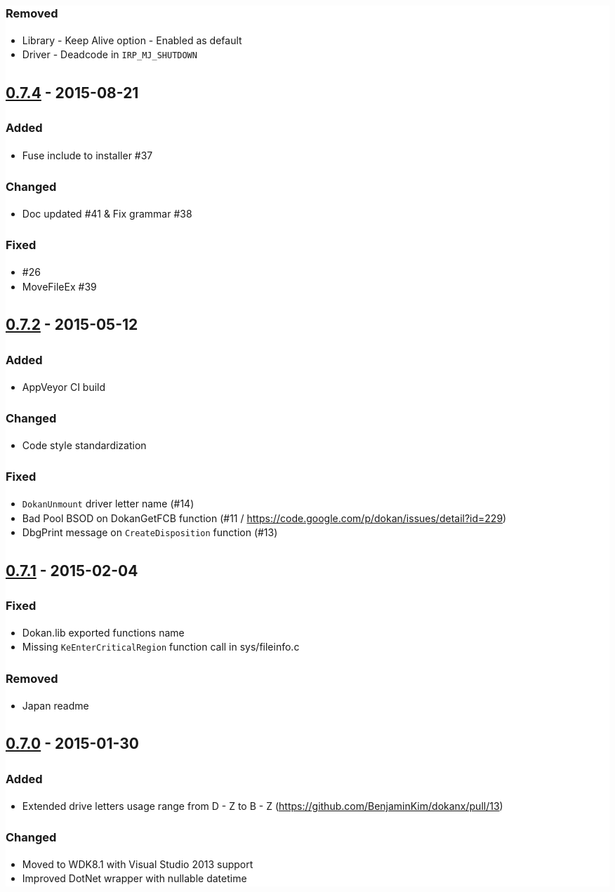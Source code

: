 ### Removed
- Library - Keep Alive option - Enabled as default
- Driver - Deadcode in `IRP_MJ_SHUTDOWN`


## [0.7.4] - 2015-08-21
### Added
- Fuse include to installer #37 

### Changed
- Doc updated #41 & Fix grammar #38 

### Fixed
- #26
- MoveFileEx #39

## [0.7.2] - 2015-05-12
### Added
- AppVeyor CI build

### Changed
- Code style standardization

### Fixed
- `DokanUnmount` driver letter name (#14)
- Bad Pool BSOD on DokanGetFCB function (#11 / https://code.google.com/p/dokan/issues/detail?id=229)
- DbgPrint message on `CreateDisposition` function (#13)

## [0.7.1] - 2015-02-04
### Fixed
- Dokan.lib exported functions name
- Missing `KeEnterCriticalRegion` function call in sys/fileinfo.c

### Removed
- Japan readme


## [0.7.0] - 2015-01-30
### Added
- Extended drive letters usage range from D - Z to B - Z (https://github.com/BenjaminKim/dokanx/pull/13)

### Changed
- Moved to WDK8.1 with Visual Studio 2013 support
- Improved DotNet wrapper with nullable datetime


[2.2.0.1000]: https://github.com/dokan-dev/dokany/compare/v2.1.0.1000...v2.2.0.1000
[2.1.0.1000]: https://github.com/dokan-dev/dokany/compare/v2.0.6.1000...v2.1.0.1000
[2.0.6.1000]: https://github.com/dokan-dev/dokany/compare/v2.0.5.1000...v2.0.6.1000
[2.0.5.1000]: https://github.com/dokan-dev/dokany/compare/v2.0.4.1000...v2.0.5.1000
[2.0.4.1000]: https://github.com/dokan-dev/dokany/compare/v2.0.3.2000...v2.0.4.1000
[2.0.3.2000]: https://github.com/dokan-dev/dokany/compare/v2.0.3.1000...v2.0.3.2000
[2.0.3.1000]: https://github.com/dokan-dev/dokany/compare/v2.0.2.1000...v2.0.3.1000
[2.0.2.1000]: https://github.com/dokan-dev/dokany/compare/v2.0.1.2000...v2.0.2.1000
[2.0.1.2000]: https://github.com/dokan-dev/dokany/compare/v2.0.1.1000...v2.0.1.2000
[2.0.1.1000]: https://github.com/dokan-dev/dokany/compare/v2.0.0.2000...v2.0.1.1000
[2.0.0.2000]: https://github.com/dokan-dev/dokany/compare/v2.0.0.1000...v2.0.0.2000
[2.0.0.1000]: https://github.com/dokan-dev/dokany/compare/v1.5.1.1000...v2.0.0.1000
[1.5.1.1000]: https://github.com/dokan-dev/dokany/compare/v1.5.0.3000...v1.5.1.1000
[1.5.0.3000]: https://github.com/dokan-dev/dokany/compare/v1.5.0.2000...v1.5.0.3000
[1.5.0.2000]: https://github.com/dokan-dev/dokany/compare/v1.5.0.1000...v1.5.0.2000
[1.5.0.1000]: https://github.com/dokan-dev/dokany/compare/v1.4.1.1000...v1.5.0.1000
[1.4.1.1000]: https://github.com/dokan-dev/dokany/compare/v1.4.0.1000...v1.4.1.1000
[1.4.0.1000]: https://github.com/dokan-dev/dokany/compare/v1.3.1.1000...v1.4.0.1000
[1.3.1.1000]: https://github.com/dokan-dev/dokany/compare/v1.3.0.1000...v1.3.1.1000
[1.3.0.1000]: https://github.com/dokan-dev/dokany/compare/v1.2.2.1000...v1.3.0.1000
[1.2.2.1000]: https://github.com/dokan-dev/dokany/compare/v1.2.1.2000...v1.2.2.1000
[1.2.1.2000]: https://github.com/dokan-dev/dokany/compare/v1.2.1.1000...v1.2.1.2000
[1.2.1.1000]: https://github.com/dokan-dev/dokany/compare/v1.2.0.1000...v1.2.1.1000
[1.2.0.1000]: https://github.com/dokan-dev/dokany/compare/v1.1.0.2000...v1.2.0.1000
[1.1.0.2000]: https://github.com/dokan-dev/dokany/compare/v1.1.0...v1.1.0.2000
[1.1.0.1000]: https://github.com/dokan-dev/dokany/compare/v1.0.5...v1.1.0
[1.0.5.1000]: https://github.com/dokan-dev/dokany/compare/v1.0.4...v1.0.5
[1.0.4.1000]: https://github.com/dokan-dev/dokany/compare/v1.0.3...v1.0.4
[1.0.3.1000]: https://github.com/dokan-dev/dokany/compare/v1.0.2...v1.0.3
[1.0.2.1000]: https://github.com/dokan-dev/dokany/compare/v1.0.1...v1.0.2
[1.0.1.1000]: https://github.com/dokan-dev/dokany/compare/v1.0.0...v1.0.1
[1.0.0.5000]: https://github.com/dokan-dev/dokany/compare/v0.8.0...v1.0.0
[0.8.0]: https://github.com/dokan-dev/dokany/compare/v0.7.4...v0.8.0
[0.7.4]: https://github.com/dokan-dev/dokany/compare/0.7.2...v0.7.4
[0.7.2]: https://github.com/dokan-dev/dokany/compare/0.7.1...0.7.2
[0.7.1]: https://github.com/dokan-dev/dokany/compare/0.7.0...0.7.1
[0.7.0]: https://github.com/dokan-dev/dokany/compare/0.6.0...0.7.0
[0.6.0]: https://github.com/dokan-dev/dokany/tree/0.6.0